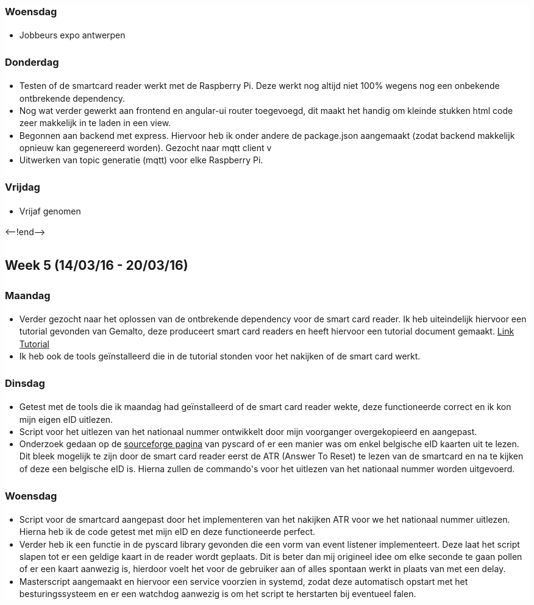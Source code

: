 ### Woensdag
* Jobbeurs expo antwerpen

### Donderdag
* Testen of de smartcard reader werkt met de Raspberry Pi. Deze werkt nog altijd niet 100% wegens nog een onbekende ontbrekende dependency.
* Nog wat verder gewerkt aan frontend en angular-ui router toegevoegd, dit maakt het handig om kleinde stukken html code zeer makkelijk in te laden in een view.
* Begonnen aan backend met express. Hiervoor heb ik onder andere de package.json aangemaakt (zodat backend makkelijk opnieuw kan gegenereerd worden). Gezocht naar mqtt client v
* Uitwerken van topic generatie (mqtt) voor elke Raspberry Pi.

### Vrijdag
* Vrijaf genomen

<--!end-->

## Week 5 (14/03/16 - 20/03/16)
### Maandag
* Verder gezocht naar het oplossen van de ontbrekende dependency voor de smart card reader. Ik heb uiteindelijk hiervoor een tutorial gevonden van Gemalto, deze produceert smart card readers
en heeft hiervoor een tutorial document gemaakt. [Link Tutorial](http://support.gemalto.com/fileadmin/user_upload/IAM/FAQ/How_to_install_the_PC-Link_reader_on_Linux.pdf)
* Ik heb ook de tools geïnstalleerd die in de tutorial stonden voor het nakijken of de smart card werkt.

### Dinsdag
* Getest met de tools die ik maandag had geïnstalleerd of de smart card reader wekte, deze functioneerde correct en ik kon mijn eigen eID uitlezen.
* Script voor het uitlezen van het nationaal nummer ontwikkelt door mijn voorganger overgekopieerd en aangepast.
* Onderzoek gedaan op de [sourceforge pagina](http://pyscard.sourceforge.net/) van pyscard of er een manier was om enkel belgische eID kaarten uit te lezen. Dit bleek mogelijk te zijn door de
smart card reader eerst de ATR (Answer To Reset) te lezen van de smartcard en na te kijken of deze een belgische eID is. Hierna zullen de commando's voor het uitlezen van het nationaal nummer worden uitgevoerd.

### Woensdag
* Script voor de smartcard aangepast door het implementeren van het nakijken ATR voor we het nationaal nummer uitlezen. Hierna heb ik de code getest met mijn eID en deze functioneerde perfect.
* Verder heb ik een functie in de pyscard library gevonden die een vorm van event listener implementeert. Deze laat het script slapen tot er een geldige kaart in de reader wordt geplaats. Dit is beter dan mij
origineel idee om elke seconde te gaan pollen of er een kaart aanwezig is, hierdoor voelt het voor de gebruiker aan of alles spontaan werkt in plaats van met een delay.
* Masterscript aangemaakt en hiervoor een service voorzien in  systemd, zodat deze automatisch opstart met het besturingssysteem en er een watchdog aanwezig is om het script te herstarten bij eventueel falen.
